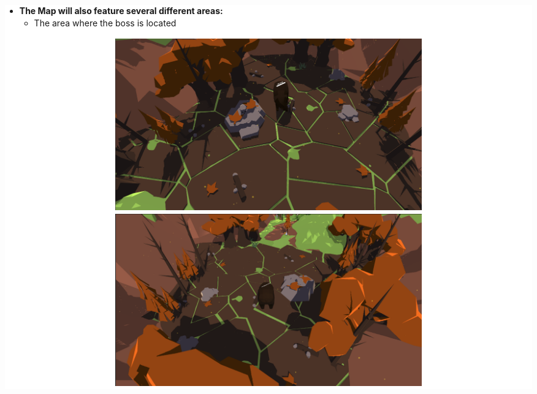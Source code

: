 * **The Map will also feature several different areas:**
  * The area where the boss is located
    
<p align="center">
  <img src= "https://github.com/edwnl/get-home-unity-game/blob/main/Images/bearMap-wShader.png" width="500"/>
  <img src= "https://github.com/edwnl/get-home-unity-game/blob/main/Images/bearMap-v2.png" width="500"/>
</p>
